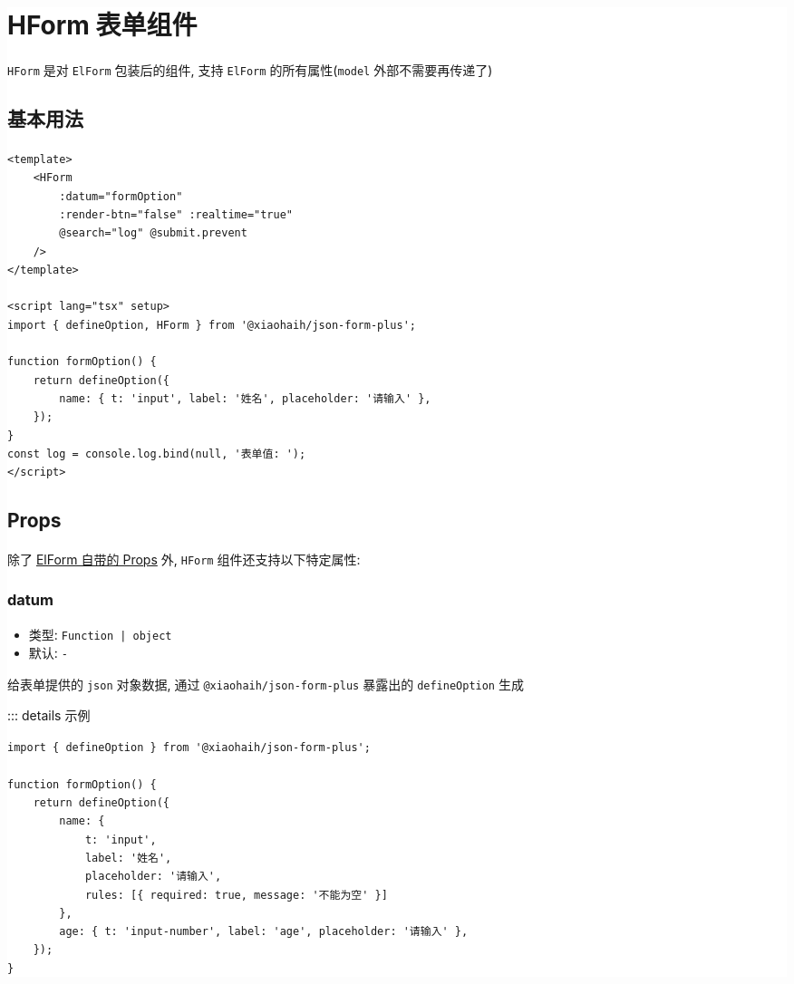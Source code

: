 # HForm 表单组件

`HForm` 是对 `ElForm` 包装后的组件, 支持 `ElForm` 的所有属性(`model` 外部不需要再传递了)

## 基本用法

```vue
<template>
    <HForm
        :datum="formOption"
        :render-btn="false" :realtime="true"
        @search="log" @submit.prevent
    />
</template>

<script lang="tsx" setup>
import { defineOption, HForm } from '@xiaohaih/json-form-plus';

function formOption() {
    return defineOption({
        name: { t: 'input', label: '姓名', placeholder: '请输入' },
    });
}
const log = console.log.bind(null, '表单值: ');
</script>
```

## Props

除了 [ElForm 自带的 Props](https://element-plus.org/zh-CN/component/form.html#form-attributes) 外, `HForm` 组件还支持以下特定属性:

### datum

- 类型: `Function | object`
- 默认: `-`

给表单提供的 `json` 对象数据, 通过 `@xiaohaih/json-form-plus` 暴露出的 `defineOption` 生成

::: details 示例

```tsx
import { defineOption } from '@xiaohaih/json-form-plus';

function formOption() {
    return defineOption({
        name: {
            t: 'input',
            label: '姓名',
            placeholder: '请输入',
            rules: [{ required: true, message: '不能为空' }]
        },
        age: { t: 'input-number', label: 'age', placeholder: '请输入' },
    });
}
```
